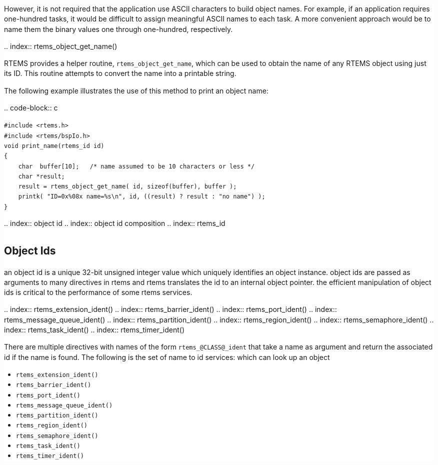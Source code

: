 However, it is not required that the application use ASCII characters to build
object names.  For example, if an application requires one-hundred tasks, it
would be difficult to assign meaningful ASCII names to each task.  A more
convenient approach would be to name them the binary values one through
one-hundred, respectively.

.. index:: rtems_object_get_name()

RTEMS provides a helper routine, ``rtems_object_get_name``, which can be used
to obtain the name of any RTEMS object using just its ID.  This routine
attempts to convert the name into a printable string.

The following example illustrates the use of this method to print an object
name:

.. code-block:: c

    #include <rtems.h>
    #include <rtems/bspIo.h>
    void print_name(rtems_id id)
    {
        char  buffer[10];   /* name assumed to be 10 characters or less */
        char *result;
        result = rtems_object_get_name( id, sizeof(buffer), buffer );
        printk( "ID=0x%08x name=%s\n", id, ((result) ? result : "no name") );
    }

.. index:: object id
.. index:: object id composition
.. index:: rtems_id

Object Ids
----------

an object id is a unique 32-bit unsigned integer value which uniquely
identifies an object instance.  object ids are passed as arguments to many
directives in rtems and rtems translates the id to an internal object pointer.
the efficient manipulation of object ids is critical to the performance of some
rtems services.

.. index:: rtems_extension_ident()
.. index:: rtems_barrier_ident()
.. index:: rtems_port_ident()
.. index:: rtems_message_queue_ident()
.. index:: rtems_partition_ident()
.. index:: rtems_region_ident()
.. index:: rtems_semaphore_ident()
.. index:: rtems_task_ident()
.. index:: rtems_timer_ident()

There are multiple directives with names of the form
``rtems_@CLASS@_ident`` that take a name as argument and return the associated
id if the name is found. The following is the set of name to id services:
which can look up an object 

* ``rtems_extension_ident()``
* ``rtems_barrier_ident()``
* ``rtems_port_ident()``
* ``rtems_message_queue_ident()``
* ``rtems_partition_ident()``
* ``rtems_region_ident()``
* ``rtems_semaphore_ident()``
* ``rtems_task_ident()``
* ``rtems_timer_ident()``
